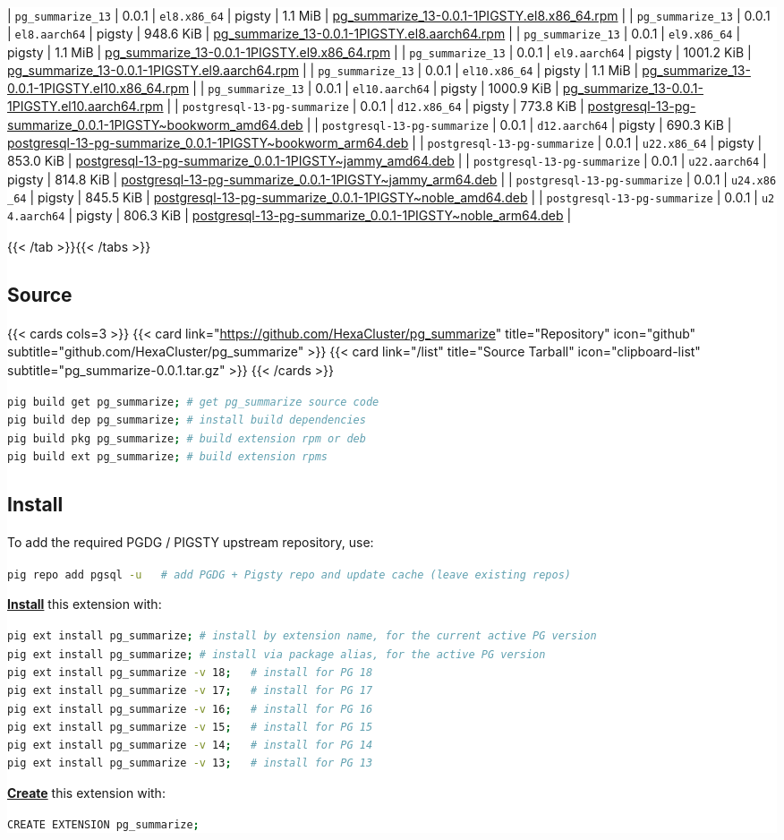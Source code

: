 | `pg_summarize_13` | 0.0.1 | `el8.x86_64` | pigsty | 1.1 MiB | [pg_summarize_13-0.0.1-1PIGSTY.el8.x86_64.rpm](https://repo.pigsty.io/yum/pgsql/el8.x86_64/pg_summarize_13-0.0.1-1PIGSTY.el8.x86_64.rpm) |
| `pg_summarize_13` | 0.0.1 | `el8.aarch64` | pigsty | 948.6 KiB | [pg_summarize_13-0.0.1-1PIGSTY.el8.aarch64.rpm](https://repo.pigsty.io/yum/pgsql/el8.aarch64/pg_summarize_13-0.0.1-1PIGSTY.el8.aarch64.rpm) |
| `pg_summarize_13` | 0.0.1 | `el9.x86_64` | pigsty | 1.1 MiB | [pg_summarize_13-0.0.1-1PIGSTY.el9.x86_64.rpm](https://repo.pigsty.io/yum/pgsql/el9.x86_64/pg_summarize_13-0.0.1-1PIGSTY.el9.x86_64.rpm) |
| `pg_summarize_13` | 0.0.1 | `el9.aarch64` | pigsty | 1001.2 KiB | [pg_summarize_13-0.0.1-1PIGSTY.el9.aarch64.rpm](https://repo.pigsty.io/yum/pgsql/el9.aarch64/pg_summarize_13-0.0.1-1PIGSTY.el9.aarch64.rpm) |
| `pg_summarize_13` | 0.0.1 | `el10.x86_64` | pigsty | 1.1 MiB | [pg_summarize_13-0.0.1-1PIGSTY.el10.x86_64.rpm](https://repo.pigsty.io/yum/pgsql/el10.x86_64/pg_summarize_13-0.0.1-1PIGSTY.el10.x86_64.rpm) |
| `pg_summarize_13` | 0.0.1 | `el10.aarch64` | pigsty | 1000.9 KiB | [pg_summarize_13-0.0.1-1PIGSTY.el10.aarch64.rpm](https://repo.pigsty.io/yum/pgsql/el10.aarch64/pg_summarize_13-0.0.1-1PIGSTY.el10.aarch64.rpm) |
| `postgresql-13-pg-summarize` | 0.0.1 | `d12.x86_64` | pigsty | 773.8 KiB | [postgresql-13-pg-summarize_0.0.1-1PIGSTY~bookworm_amd64.deb](https://repo.pigsty.io/apt/pgsql/bookworm/pool/main/p/pg-summarize/postgresql-13-pg-summarize_0.0.1-1PIGSTY~bookworm_amd64.deb) |
| `postgresql-13-pg-summarize` | 0.0.1 | `d12.aarch64` | pigsty | 690.3 KiB | [postgresql-13-pg-summarize_0.0.1-1PIGSTY~bookworm_arm64.deb](https://repo.pigsty.io/apt/pgsql/bookworm/pool/main/p/pg-summarize/postgresql-13-pg-summarize_0.0.1-1PIGSTY~bookworm_arm64.deb) |
| `postgresql-13-pg-summarize` | 0.0.1 | `u22.x86_64` | pigsty | 853.0 KiB | [postgresql-13-pg-summarize_0.0.1-1PIGSTY~jammy_amd64.deb](https://repo.pigsty.io/apt/pgsql/jammy/pool/main/p/pg-summarize/postgresql-13-pg-summarize_0.0.1-1PIGSTY~jammy_amd64.deb) |
| `postgresql-13-pg-summarize` | 0.0.1 | `u22.aarch64` | pigsty | 814.8 KiB | [postgresql-13-pg-summarize_0.0.1-1PIGSTY~jammy_arm64.deb](https://repo.pigsty.io/apt/pgsql/jammy/pool/main/p/pg-summarize/postgresql-13-pg-summarize_0.0.1-1PIGSTY~jammy_arm64.deb) |
| `postgresql-13-pg-summarize` | 0.0.1 | `u24.x86_64` | pigsty | 845.5 KiB | [postgresql-13-pg-summarize_0.0.1-1PIGSTY~noble_amd64.deb](https://repo.pigsty.io/apt/pgsql/noble/pool/main/p/pg-summarize/postgresql-13-pg-summarize_0.0.1-1PIGSTY~noble_amd64.deb) |
| `postgresql-13-pg-summarize` | 0.0.1 | `u24.aarch64` | pigsty | 806.3 KiB | [postgresql-13-pg-summarize_0.0.1-1PIGSTY~noble_arm64.deb](https://repo.pigsty.io/apt/pgsql/noble/pool/main/p/pg-summarize/postgresql-13-pg-summarize_0.0.1-1PIGSTY~noble_arm64.deb) |

{{< /tab >}}{{< /tabs >}}

## Source

{{< cards cols=3 >}}
{{< card link="https://github.com/HexaCluster/pg_summarize" title="Repository" icon="github" subtitle="github.com/HexaCluster/pg_summarize" >}}
{{< card link="/list" title="Source Tarball" icon="clipboard-list" subtitle="pg_summarize-0.0.1.tar.gz" >}}
{{< /cards >}}


```bash
pig build get pg_summarize; # get pg_summarize source code
pig build dep pg_summarize; # install build dependencies
pig build pkg pg_summarize; # build extension rpm or deb
pig build ext pg_summarize; # build extension rpms
```


## Install

To add the required PGDG / PIGSTY upstream repository, use:

```bash
pig repo add pgsql -u   # add PGDG + Pigsty repo and update cache (leave existing repos)
```

[**Install**](https://ext.pgsty.com/usage/install) this extension with:

```bash
pig ext install pg_summarize; # install by extension name, for the current active PG version
pig ext install pg_summarize; # install via package alias, for the active PG version
pig ext install pg_summarize -v 18;   # install for PG 18
pig ext install pg_summarize -v 17;   # install for PG 17
pig ext install pg_summarize -v 16;   # install for PG 16
pig ext install pg_summarize -v 15;   # install for PG 15
pig ext install pg_summarize -v 14;   # install for PG 14
pig ext install pg_summarize -v 13;   # install for PG 13

```

[**Create**](https://ext.pgsty.com/usage/create) this extension with:

```bash
CREATE EXTENSION pg_summarize;
```

